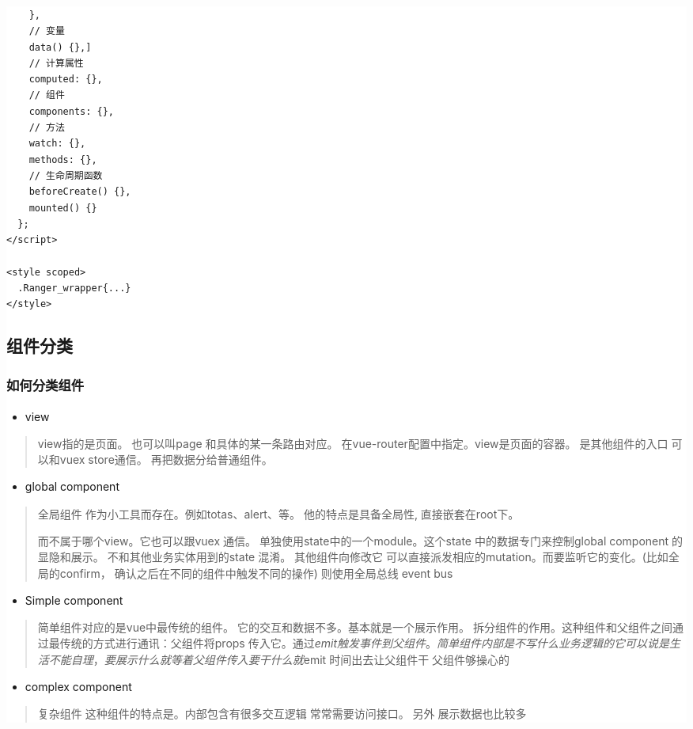 ```vue
    },
    // 变量 
    data() {},]
    // 计算属性
    computed: {},
    // 组件
    components: {},
    // 方法
    watch: {},
    methods: {},
    // 生命周期函数
    beforeCreate() {},
    mounted() {}
  };
</script>

<style scoped>
  .Ranger_wrapper{...}
</style>
```







## 组件分类



### 如何分类组件

* view

> view指的是页面。 也可以叫page 和具体的某一条路由对应。 在vue-router配置中指定。view是页面的容器。 是其他组件的入口 可以和vuex store通信。 再把数据分给普通组件。



* global component

>全局组件 作为小工具而存在。例如totas、alert、等。 他的特点是具备全局性, 直接嵌套在root下。
>
>而不属于哪个view。它也可以跟vuex 通信。 单独使用state中的一个module。这个state 中的数据专门来控制global component 的显隐和展示。 不和其他业务实体用到的state 混淆。 其他组件向修改它 可以直接派发相应的mutation。而要监听它的变化。(比如全局的confirm， 确认之后在不同的组件中触发不同的操作) 则使用全局总线 event bus



* Simple component

>简单组件对应的是vue中最传统的组件。 它的交互和数据不多。基本就是一个展示作用。 拆分组件的作用。这种组件和父组件之间通过最传统的方式进行通讯：父组件将props 传入它。通过$emit 触发事件到父组件。 简单组件内部是不写什么业务逻辑的 它可以说是生活不能自理，要展示什么就等着父组件传入 要干什么就$emit 时间出去让父组件干 父组件够操心的



* complex component

>复杂组件 这种组件的特点是。内部包含有很多交互逻辑 常常需要访问接口。 另外 展示数据也比较多
